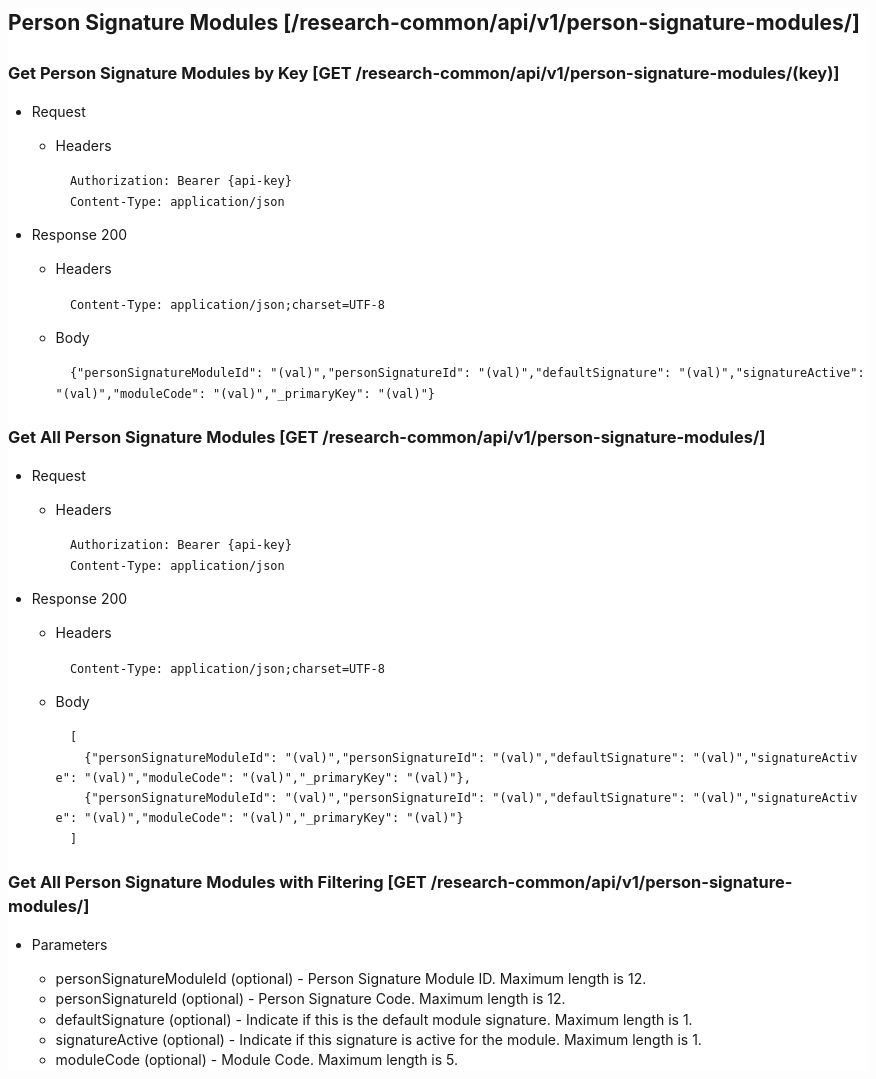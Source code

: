 ## Person Signature Modules [/research-common/api/v1/person-signature-modules/]

### Get Person Signature Modules by Key [GET /research-common/api/v1/person-signature-modules/(key)]
	 
+ Request

    + Headers

            Authorization: Bearer {api-key}
            Content-Type: application/json

+ Response 200
    + Headers

            Content-Type: application/json;charset=UTF-8

    + Body
    
            {"personSignatureModuleId": "(val)","personSignatureId": "(val)","defaultSignature": "(val)","signatureActive": "(val)","moduleCode": "(val)","_primaryKey": "(val)"}

### Get All Person Signature Modules [GET /research-common/api/v1/person-signature-modules/]
	 
+ Request

    + Headers

            Authorization: Bearer {api-key}
            Content-Type: application/json

+ Response 200
    + Headers

            Content-Type: application/json;charset=UTF-8

    + Body
    
            [
              {"personSignatureModuleId": "(val)","personSignatureId": "(val)","defaultSignature": "(val)","signatureActive": "(val)","moduleCode": "(val)","_primaryKey": "(val)"},
              {"personSignatureModuleId": "(val)","personSignatureId": "(val)","defaultSignature": "(val)","signatureActive": "(val)","moduleCode": "(val)","_primaryKey": "(val)"}
            ]

### Get All Person Signature Modules with Filtering [GET /research-common/api/v1/person-signature-modules/]
    
+ Parameters

    + personSignatureModuleId (optional) - Person Signature Module ID. Maximum length is 12.
    + personSignatureId (optional) - Person Signature Code. Maximum length is 12.
    + defaultSignature (optional) - Indicate if this is the default module signature. Maximum length is 1.
    + signatureActive (optional) - Indicate if this signature is active for the module. Maximum length is 1.
    + moduleCode (optional) - Module Code. Maximum length is 5.
